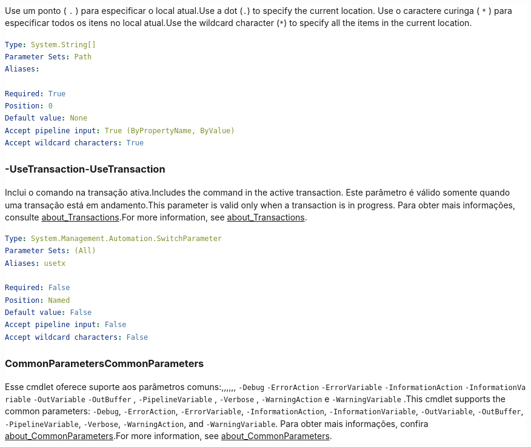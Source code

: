 <span data-ttu-id="d18e8-185">Use um ponto ( `.` ) para especificar o local atual.</span><span class="sxs-lookup"><span data-stu-id="d18e8-185">Use a dot (`.`) to specify the current location.</span></span> <span data-ttu-id="d18e8-186">Use o caractere curinga ( `*` ) para especificar todos os itens no local atual.</span><span class="sxs-lookup"><span data-stu-id="d18e8-186">Use the wildcard character (`*`) to specify all the items in the current location.</span></span>

```yaml
Type: System.String[]
Parameter Sets: Path
Aliases:

Required: True
Position: 0
Default value: None
Accept pipeline input: True (ByPropertyName, ByValue)
Accept wildcard characters: True
```

### <span data-ttu-id="d18e8-187">-UseTransaction</span><span class="sxs-lookup"><span data-stu-id="d18e8-187">-UseTransaction</span></span>

<span data-ttu-id="d18e8-188">Inclui o comando na transação ativa.</span><span class="sxs-lookup"><span data-stu-id="d18e8-188">Includes the command in the active transaction.</span></span>
<span data-ttu-id="d18e8-189">Este parâmetro é válido somente quando uma transação está em andamento.</span><span class="sxs-lookup"><span data-stu-id="d18e8-189">This parameter is valid only when a transaction is in progress.</span></span>
<span data-ttu-id="d18e8-190">Para obter mais informações, consulte [about_Transactions](../Microsoft.PowerShell.Core/About/about_Transactions.md).</span><span class="sxs-lookup"><span data-stu-id="d18e8-190">For more information, see [about_Transactions](../Microsoft.PowerShell.Core/About/about_Transactions.md).</span></span>

```yaml
Type: System.Management.Automation.SwitchParameter
Parameter Sets: (All)
Aliases: usetx

Required: False
Position: Named
Default value: False
Accept pipeline input: False
Accept wildcard characters: False
```

### <span data-ttu-id="d18e8-191">CommonParameters</span><span class="sxs-lookup"><span data-stu-id="d18e8-191">CommonParameters</span></span>

<span data-ttu-id="d18e8-192">Esse cmdlet oferece suporte aos parâmetros comuns:,,,,,, `-Debug` `-ErrorAction` `-ErrorVariable` `-InformationAction` `-InformationVariable` `-OutVariable` `-OutBuffer` , `-PipelineVariable` , `-Verbose` , `-WarningAction` e `-WarningVariable` .</span><span class="sxs-lookup"><span data-stu-id="d18e8-192">This cmdlet supports the common parameters: `-Debug`, `-ErrorAction`, `-ErrorVariable`, `-InformationAction`, `-InformationVariable`, `-OutVariable`, `-OutBuffer`, `-PipelineVariable`, `-Verbose`, `-WarningAction`, and `-WarningVariable`.</span></span> <span data-ttu-id="d18e8-193">Para obter mais informações, confira [about_CommonParameters](../Microsoft.PowerShell.Core/About/about_CommonParameters.md).</span><span class="sxs-lookup"><span data-stu-id="d18e8-193">For more information, see [about_CommonParameters](../Microsoft.PowerShell.Core/About/about_CommonParameters.md).</span></span>

